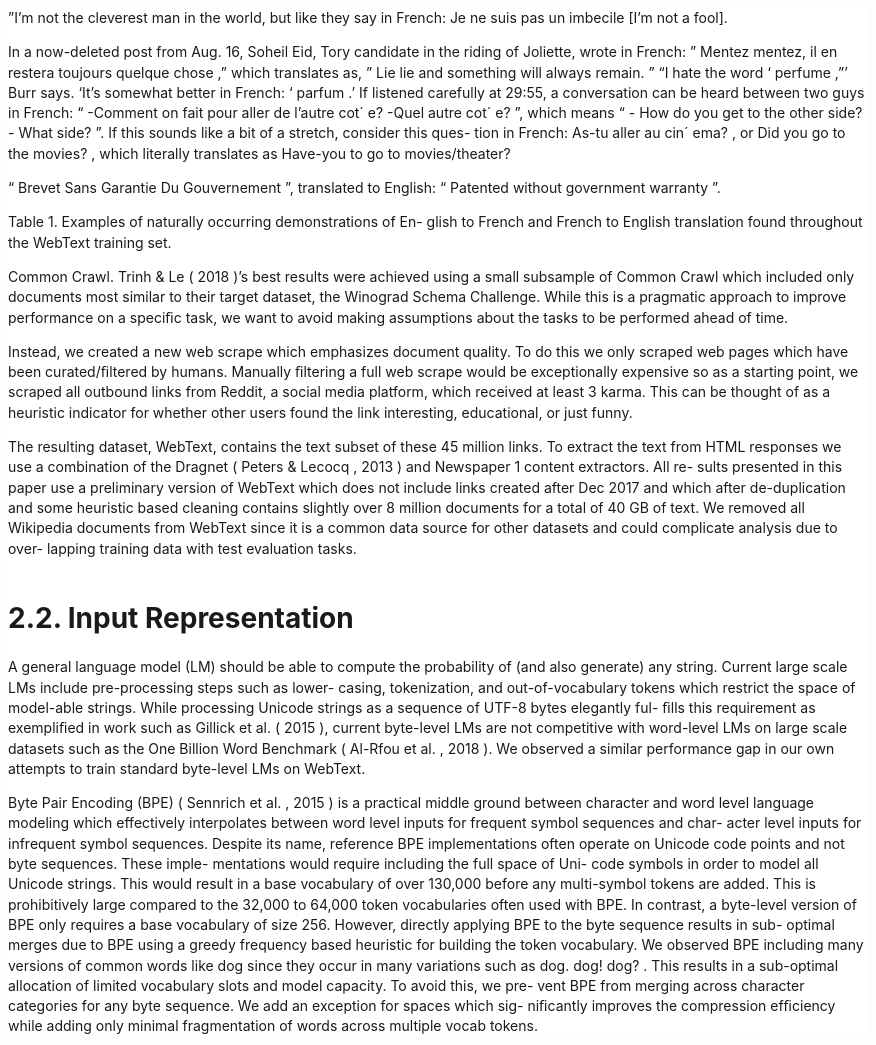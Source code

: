 ”I’m not the cleverest man in the world, but like they say in French:  Je ne suis pas un imbecile [I’m not a fool].  

In a now-deleted post from Aug. 16, Soheil Eid, Tory candidate in the riding of Joliette, wrote in French: ” Mentez mentez, il en restera toujours quelque chose ,” which translates as, ” Lie lie and something will always remain. ” “I hate the word ‘ perfume ,”’ Burr says. ‘It’s somewhat better in French: ‘ parfum .’ If listened carefully at 29:55, a conversation can be heard between two guys in French: “ -Comment on fait pour aller de l’autre cot´ e? -Quel autre cot´ e? ”, which means “ - How do you get to the other side? - What side? ”. If this sounds like a bit of a stretch, consider this ques- tion in French:  As-tu aller au cin´ ema? , or  Did you go to the movies? , which literally translates as Have-you to go to movies/theater?  

“ Brevet Sans Garantie Du Gouvernement ”, translated to English: “ Patented without government warranty ”.  

Table 1.  Examples of naturally occurring demonstrations of En- glish to French and French to English translation found throughout the WebText training set.  

Common Crawl.  Trinh & Le  ( 2018 )’s best results were achieved using a small subsample of Common Crawl which included only documents most similar to their target dataset, the Winograd Schema Challenge. While this is a pragmatic approach to improve performance on a speciﬁc task, we want to avoid making assumptions about the tasks to be performed ahead of time.  

Instead, we created a new web scrape which emphasizes document quality. To do this we only scraped web pages which have been curated/ﬁltered by humans. Manually ﬁltering a full web scrape would be exceptionally expensive so as a starting point, we scraped all outbound links from Reddit, a social media platform, which received at least 3 karma. This can be thought of as a heuristic indicator for whether other users found the link interesting, educational, or just funny.  

The resulting dataset, WebText, contains the text subset of these 45 million links. To extract the text from HTML responses we use a combination of the Dragnet ( Peters & Lecocq ,  2013 ) and Newspaper 1   content extractors. All re- sults presented in this paper use a preliminary version of WebText which does not include links created after Dec 2017 and which after de-duplication and some heuristic based cleaning contains slightly over 8 million documents for a total of  $40\ \mathrm{GB}$   of text. We removed all Wikipedia documents from WebText since it is a common data source for other datasets and could complicate analysis due to over- lapping training data with test evaluation tasks.  

# 2.2. Input Representation  

A general language model (LM) should be able to compute the probability of (and also generate) any string. Current large scale LMs include pre-processing steps such as lower- casing, tokenization, and out-of-vocabulary tokens which restrict the space of model-able strings. While processing Unicode strings as a sequence of UTF-8 bytes elegantly ful- ﬁlls this requirement as exempliﬁed in work such as  Gillick et al.  ( 2015 ), current byte-level LMs are not competitive with word-level LMs on large scale datasets such as the One Billion Word Benchmark ( Al-Rfou et al. ,  2018 ). We observed a similar performance gap in our own attempts to train standard byte-level LMs on WebText.  

Byte Pair Encoding (BPE) ( Sennrich et al. ,  2015 ) is a practical middle ground between character and word level language modeling which effectively interpolates between word level inputs for frequent symbol sequences and char- acter level inputs for infrequent symbol sequences. Despite its name, reference BPE implementations often operate on Unicode code points and not byte sequences. These imple- mentations would require including the full space of Uni- code symbols in order to model all Unicode strings. This would result in a base vocabulary of over 130,000 before any multi-symbol tokens are added. This is prohibitively large compared to the 32,000 to 64,000 token vocabularies often used with BPE. In contrast, a byte-level version of BPE only requires a base vocabulary of size 256. However, directly applying BPE to the byte sequence results in sub- optimal merges due to BPE using a greedy frequency based heuristic for building the token vocabulary. We observed BPE including many versions of common words like  dog since they occur in many variations such as  dog. dog! dog?  . This results in a sub-optimal allocation of limited vocabulary slots and model capacity. To avoid this, we pre- vent BPE from merging across character categories for any byte sequence. We add an exception for spaces which sig- niﬁcantly improves the compression efﬁciency while adding only minimal fragmentation of words across multiple vocab tokens.  
